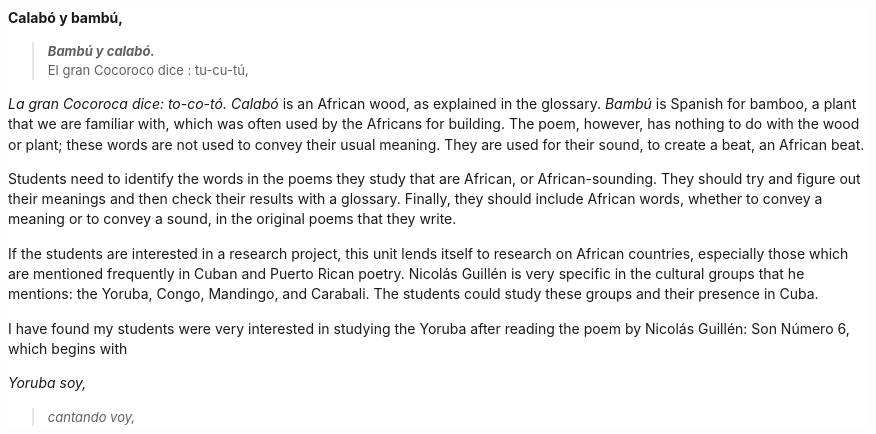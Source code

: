<b>
Calabó y bambú,
</b>
</i>
</p>
<blockquote>
<dl>
<font size="-1">
<dt>
<i>
<b>
Bambú y calabó.
</b>
</i>
<dt>
El gran Cocoroco dice : tu-cu-tú,
</dt>
</dt>
</font>
</dl>
</blockquote>
<i>
La gran Cocoroca dice: to-co-tó.
</i>
<i>
Calabó
</i>
is an African wood, as explained in the glossary.
<i>
Bambú
</i>
is Spanish for bamboo, a plant that we are familiar with, which was often used by the Africans for building. The poem, however, has nothing to do with the wood or plant; these words are not used to convey their usual meaning. They are used for their sound, to create a beat, an African beat.
<p>
Students need to identify the words in the poems they study that are African, or African-sounding. They should try and figure out their meanings and then check their results with a glossary. Finally, they should include African words, whether to convey a meaning or to convey a sound, in the original poems that they write.
</p>
<p>
If the students are interested in a research project, this unit lends itself to research on African countries, especially those which are mentioned frequently in Cuban and Puerto Rican poetry. Nicolás Guillén is very specific in the cultural groups that he mentions: the Yoruba, Congo, Mandingo, and Carabali. The students could study these groups and their presence in Cuba.
</p>
<p>
I have found my students were very interested in studying the Yoruba after reading the poem by Nicolás Guillén: Son Número 6, which begins with
</p>
<p>
<i>
Yoruba soy,
</i>
</p>
<blockquote>
<dl>
<font size="-1">
<dt>
<i>
cantando voy,
</i>
</dt>
</font>